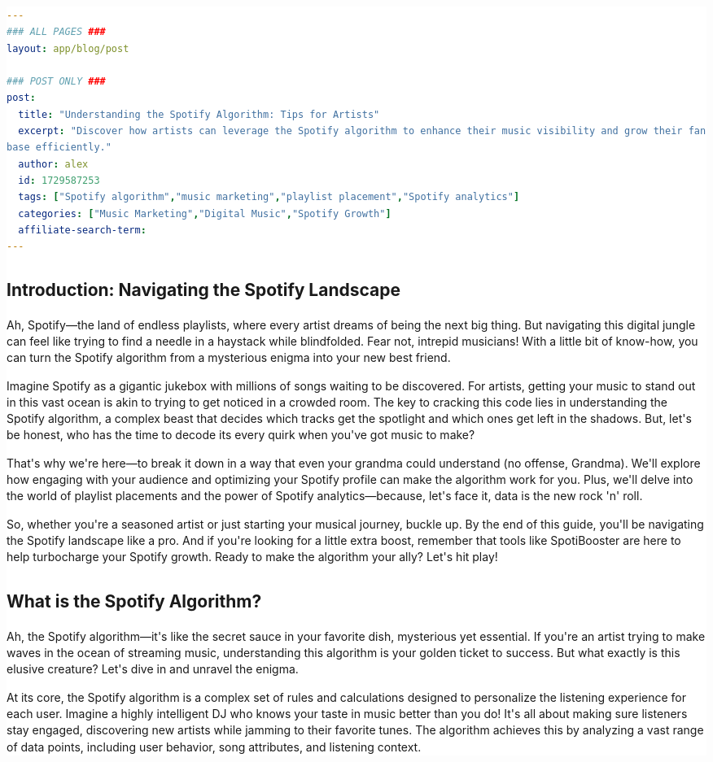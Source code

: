 ```yaml
---
### ALL PAGES ###
layout: app/blog/post

### POST ONLY ###
post:
  title: "Understanding the Spotify Algorithm: Tips for Artists"
  excerpt: "Discover how artists can leverage the Spotify algorithm to enhance their music visibility and grow their fanbase efficiently."
  author: alex
  id: 1729587253
  tags: ["Spotify algorithm","music marketing","playlist placement","Spotify analytics"]
  categories: ["Music Marketing","Digital Music","Spotify Growth"]
  affiliate-search-term: 
---
```


## Introduction: Navigating the Spotify Landscape

Ah, Spotify—the land of endless playlists, where every artist dreams of being the next big thing. But navigating this digital jungle can feel like trying to find a needle in a haystack while blindfolded. Fear not, intrepid musicians! With a little bit of know-how, you can turn the Spotify algorithm from a mysterious enigma into your new best friend.

Imagine Spotify as a gigantic jukebox with millions of songs waiting to be discovered. For artists, getting your music to stand out in this vast ocean is akin to trying to get noticed in a crowded room. The key to cracking this code lies in understanding the Spotify algorithm, a complex beast that decides which tracks get the spotlight and which ones get left in the shadows. But, let's be honest, who has the time to decode its every quirk when you've got music to make?

That's why we're here—to break it down in a way that even your grandma could understand (no offense, Grandma). We'll explore how engaging with your audience and optimizing your Spotify profile can make the algorithm work for you. Plus, we'll delve into the world of playlist placements and the power of Spotify analytics—because, let's face it, data is the new rock 'n' roll.

So, whether you're a seasoned artist or just starting your musical journey, buckle up. By the end of this guide, you'll be navigating the Spotify landscape like a pro. And if you're looking for a little extra boost, remember that tools like SpotiBooster are here to help turbocharge your Spotify growth. Ready to make the algorithm your ally? Let's hit play!

## What is the Spotify Algorithm?

Ah, the Spotify algorithm—it's like the secret sauce in your favorite dish, mysterious yet essential. If you're an artist trying to make waves in the ocean of streaming music, understanding this algorithm is your golden ticket to success. But what exactly is this elusive creature? Let's dive in and unravel the enigma.

At its core, the Spotify algorithm is a complex set of rules and calculations designed to personalize the listening experience for each user. Imagine a highly intelligent DJ who knows your taste in music better than you do! It's all about making sure listeners stay engaged, discovering new artists while jamming to their favorite tunes. The algorithm achieves this by analyzing a vast range of data points, including user behavior, song attributes, and listening context.
